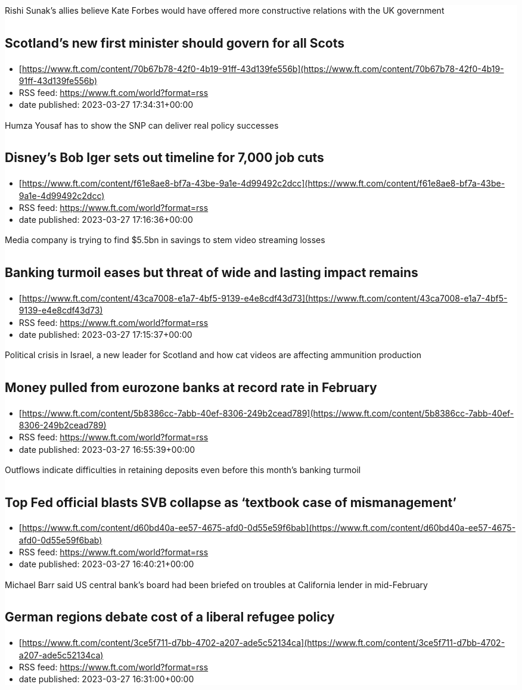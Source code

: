 Rishi Sunak’s allies believe Kate Forbes would have offered more constructive relations with the UK government

## Scotland’s new first minister should govern for all Scots
 - [https://www.ft.com/content/70b67b78-42f0-4b19-91ff-43d139fe556b](https://www.ft.com/content/70b67b78-42f0-4b19-91ff-43d139fe556b)
 - RSS feed: https://www.ft.com/world?format=rss
 - date published: 2023-03-27 17:34:31+00:00

Humza Yousaf has to show the SNP can deliver real policy successes

## Disney’s Bob Iger sets out timeline for 7,000 job cuts
 - [https://www.ft.com/content/f61e8ae8-bf7a-43be-9a1e-4d99492c2dcc](https://www.ft.com/content/f61e8ae8-bf7a-43be-9a1e-4d99492c2dcc)
 - RSS feed: https://www.ft.com/world?format=rss
 - date published: 2023-03-27 17:16:36+00:00

Media company is trying to find $5.5bn in savings to stem video streaming losses

## Banking turmoil eases but threat of wide and lasting impact remains
 - [https://www.ft.com/content/43ca7008-e1a7-4bf5-9139-e4e8cdf43d73](https://www.ft.com/content/43ca7008-e1a7-4bf5-9139-e4e8cdf43d73)
 - RSS feed: https://www.ft.com/world?format=rss
 - date published: 2023-03-27 17:15:37+00:00

Political crisis in Israel, a new leader for Scotland and how cat videos are affecting ammunition production

## Money pulled from eurozone banks at record rate in February
 - [https://www.ft.com/content/5b8386cc-7abb-40ef-8306-249b2cead789](https://www.ft.com/content/5b8386cc-7abb-40ef-8306-249b2cead789)
 - RSS feed: https://www.ft.com/world?format=rss
 - date published: 2023-03-27 16:55:39+00:00

Outflows indicate difficulties in retaining deposits even before this month’s banking turmoil

## Top Fed official blasts SVB collapse as ‘textbook case of mismanagement’
 - [https://www.ft.com/content/d60bd40a-ee57-4675-afd0-0d55e59f6bab](https://www.ft.com/content/d60bd40a-ee57-4675-afd0-0d55e59f6bab)
 - RSS feed: https://www.ft.com/world?format=rss
 - date published: 2023-03-27 16:40:21+00:00

Michael Barr said US central bank’s board had been briefed on troubles at California lender in mid-February

## German regions debate cost of a liberal refugee policy
 - [https://www.ft.com/content/3ce5f711-d7bb-4702-a207-ade5c52134ca](https://www.ft.com/content/3ce5f711-d7bb-4702-a207-ade5c52134ca)
 - RSS feed: https://www.ft.com/world?format=rss
 - date published: 2023-03-27 16:31:00+00:00
